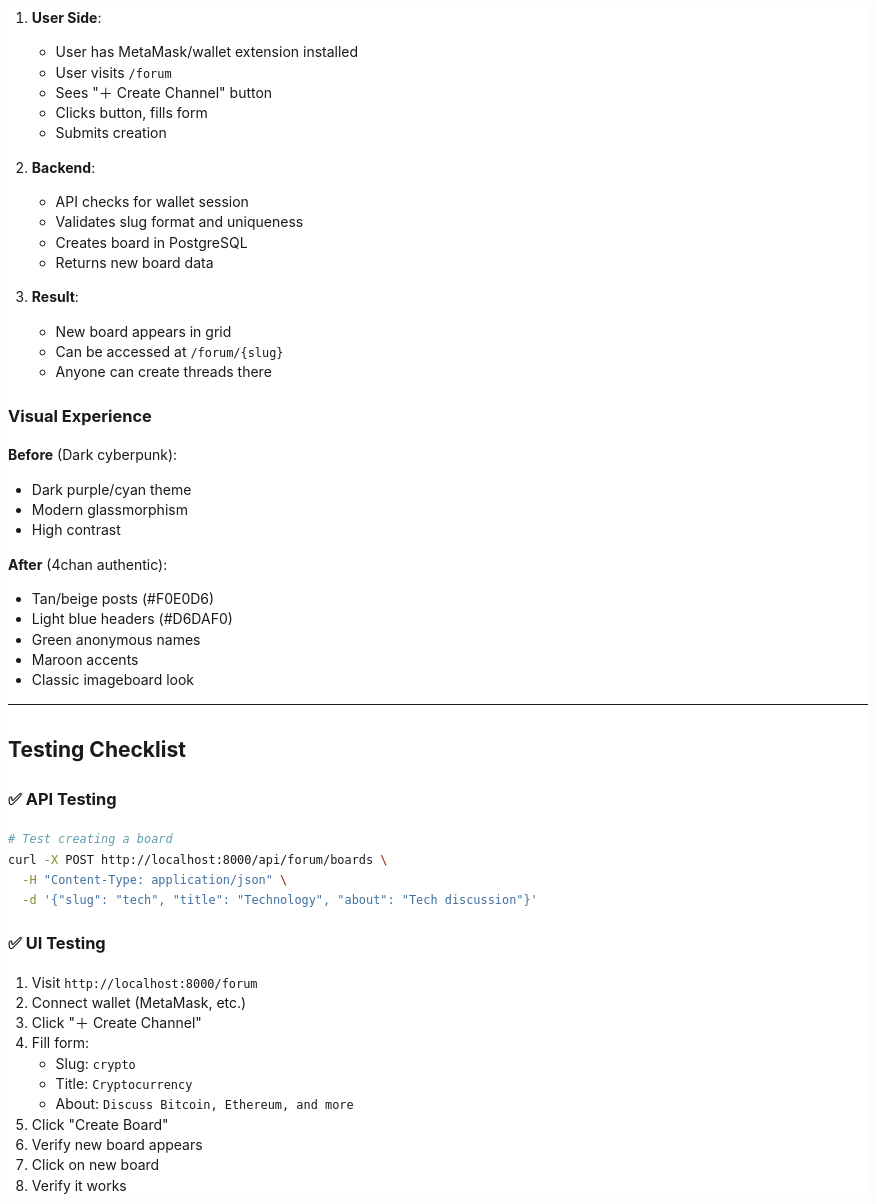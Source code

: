 1. **User Side**:
   - User has MetaMask/wallet extension installed
   - User visits `/forum`
   - Sees "＋ Create Channel" button
   - Clicks button, fills form
   - Submits creation

2. **Backend**:
   - API checks for wallet session
   - Validates slug format and uniqueness
   - Creates board in PostgreSQL
   - Returns new board data

3. **Result**:
   - New board appears in grid
   - Can be accessed at `/forum/{slug}`
   - Anyone can create threads there

### Visual Experience

**Before** (Dark cyberpunk):
- Dark purple/cyan theme
- Modern glassmorphism
- High contrast

**After** (4chan authentic):
- Tan/beige posts (#F0E0D6)
- Light blue headers (#D6DAF0)
- Green anonymous names
- Maroon accents
- Classic imageboard look

---

## Testing Checklist

### ✅ API Testing
```bash
# Test creating a board
curl -X POST http://localhost:8000/api/forum/boards \
  -H "Content-Type: application/json" \
  -d '{"slug": "tech", "title": "Technology", "about": "Tech discussion"}'
```

### ✅ UI Testing
1. Visit `http://localhost:8000/forum`
2. Connect wallet (MetaMask, etc.)
3. Click "＋ Create Channel"
4. Fill form:
   - Slug: `crypto`
   - Title: `Cryptocurrency`
   - About: `Discuss Bitcoin, Ethereum, and more`
5. Click "Create Board"
6. Verify new board appears
7. Click on new board
8. Verify it works
